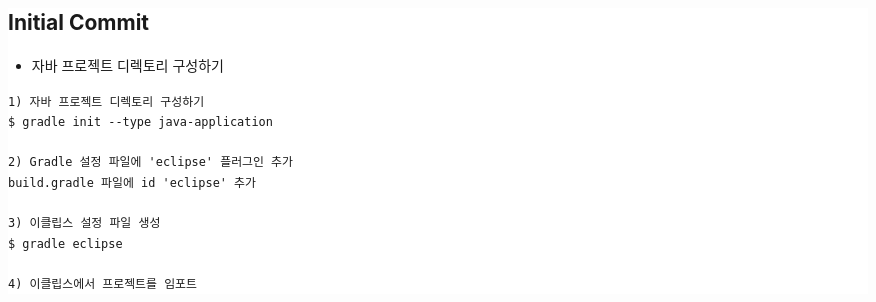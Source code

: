 ## Initial Commit 

- 자바 프로젝트 디렉토리 구성하기

```
1) 자바 프로젝트 디렉토리 구성하기
$ gradle init --type java-application

2) Gradle 설정 파일에 'eclipse' 플러그인 추가
build.gradle 파일에 id 'eclipse' 추가

3) 이클립스 설정 파일 생성
$ gradle eclipse

4) 이클립스에서 프로젝트를 임포트
```